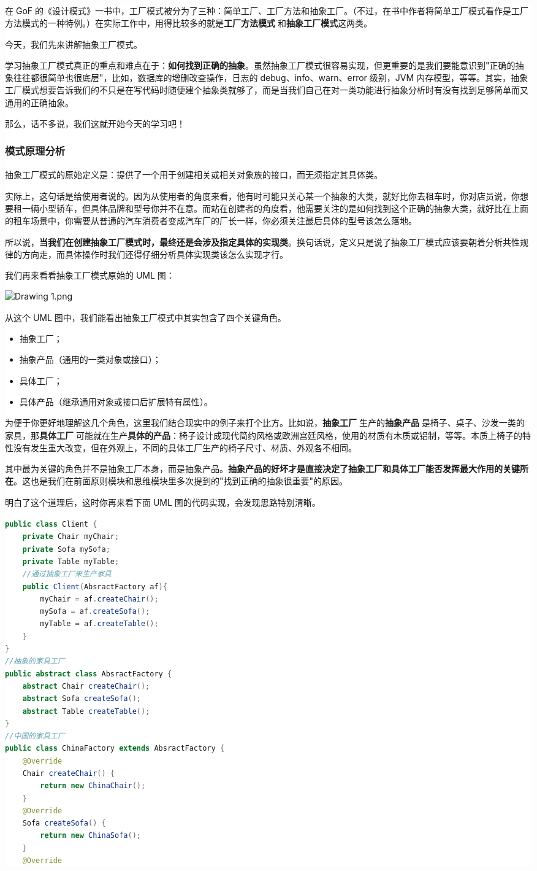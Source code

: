 在 GoF 的《设计模式》一书中，工厂模式被分为了三种：简单工厂、工厂方法和抽象工厂。（不过，在书中作者将简单工厂模式看作是工厂方法模式的一种特例。）在实际工作中，用得比较多的就是**工厂方法模式** 和**抽象工厂模式**这两类。

今天，我们先来讲解抽象工厂模式。

学习抽象工厂模式真正的重点和难点在于：**如何找到正确的抽象**。虽然抽象工厂模式很容易实现，但更重要的是我们要能意识到"正确的抽象往往都很简单也很底层"，比如，数据库的增删改查操作，日志的 debug、info、warn、error 级别，JVM 内存模型，等等。其实，抽象工厂模式想要告诉我们的不只是在写代码时随便建个抽象类就够了，而是当我们自己在对一类功能进行抽象分析时有没有找到足够简单而又通用的正确抽象。

那么，话不多说，我们这就开始今天的学习吧！

### 模式原理分析

抽象工厂模式的原始定义是：提供了一个用于创建相关或相关对象族的接口，而无须指定其具体类。

实际上，这句话是给使用者说的。因为从使用者的角度来看，他有时可能只关心某一个抽象的大类，就好比你去租车时，你对店员说，你想要租一辆小型轿车，但具体品牌和型号你并不在意。而站在创建者的角度看，他需要关注的是如何找到这个正确的抽象大类，就好比在上面的租车场景中，你需要从普通的汽车消费者变成汽车厂的厂长一样，你必须关注最后具体的型号该怎么落地。

所以说，**当我们在创建抽象工厂模式时，最终还是会涉及指定具体的实现类**。换句话说，定义只是说了抽象工厂模式应该要朝着分析共性规律的方向走，而具体操作时我们还得仔细分析具体实现类该怎么实现才行。

我们再来看看抽象工厂模式原始的 UML 图：

![Drawing 1.png](https://s0.lgstatic.com/i/image6/M00/3F/70/Cgp9HWCeK86AUL5HAADvgr2h814367.png)

从这个 UML 图中，我们能看出抽象工厂模式中其实包含了四个关键角色。

* 抽象工厂；

* 抽象产品（通用的一类对象或接口）；

* 具体工厂；

* 具体产品（继承通用对象或接口后扩展特有属性）。

为便于你更好地理解这几个角色，这里我们结合现实中的例子来打个比方。比如说，**抽象工厂** 生产的**抽象产品** 是椅子、桌子、沙发一类的家具，那**具体工厂** 可能就在生产**具体的产品**：椅子设计成现代简约风格或欧洲宫廷风格，使用的材质有木质或铝制，等等。本质上椅子的特性没有发生重大改变，但在外观上，不同的具体工厂生产的椅子尺寸、材质、外观各不相同。

其中最为关键的角色并不是抽象工厂本身，而是抽象产品。**抽象产品的好坏才是直接决定了抽象工厂和具体工厂能否发挥最大作用的关键所在**。这也是我们在前面原则模块和思维模块里多次提到的"找到正确的抽象很重要"的原因。

明白了这个道理后，这时你再来看下面 UML 图的代码实现，会发现思路特别清晰。

```java
public class Client {
    private Chair myChair;
    private Sofa mySofa;
    private Table myTable;
	//通过抽象工厂来生产家具
    public Client(AbsractFactory af){
        myChair = af.createChair();
        mySofa = af.createSofa();
        myTable = af.createTable();
    }
}
//抽象的家具工厂
public abstract class AbsractFactory {
    abstract Chair createChair();
    abstract Sofa createSofa();
    abstract Table createTable();
}
//中国的家具工厂
public class ChinaFactory extends AbsractFactory {
    @Override
    Chair createChair() {
        return new ChinaChair();
    }
    @Override
    Sofa createSofa() {
        return new ChinaSofa();
    }
    @Override
```